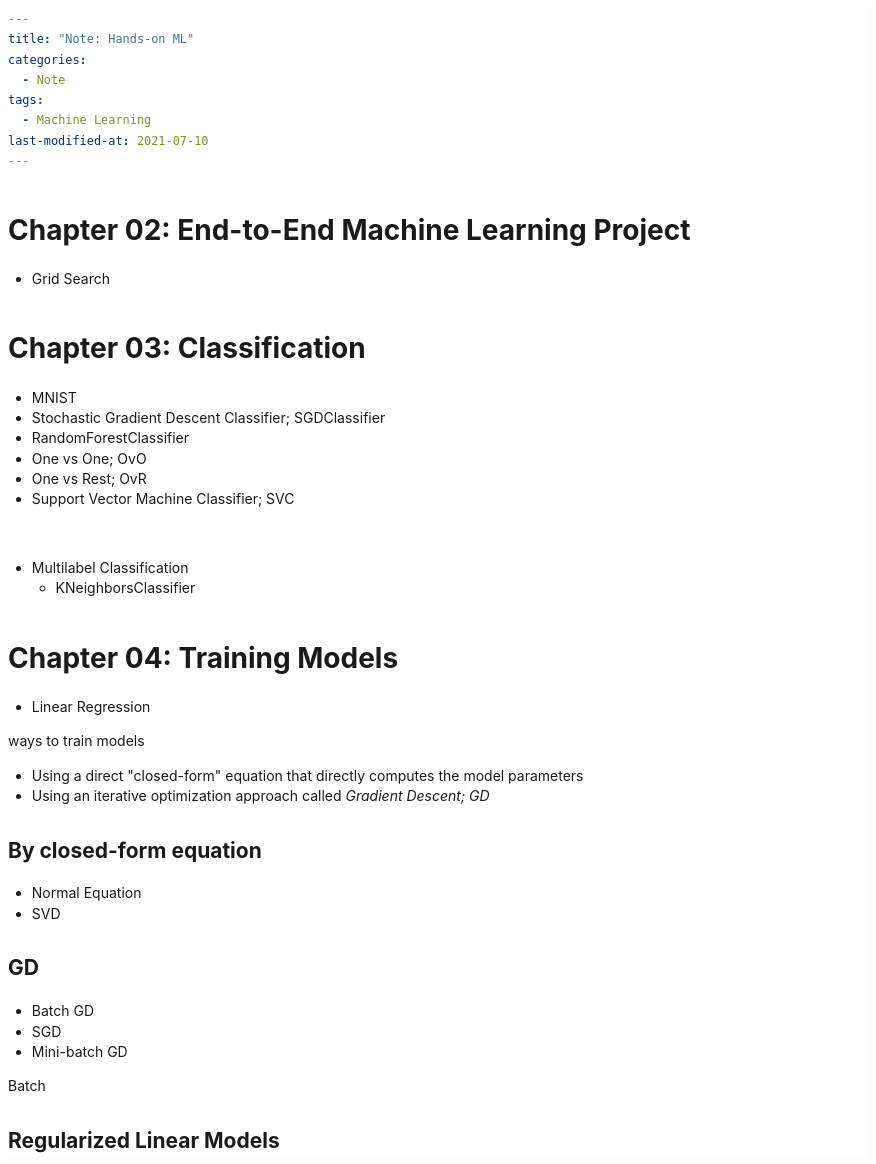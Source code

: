```yaml
---
title: "Note: Hands-on ML"
categories:
  - Note
tags:
  - Machine Learning
last-modified-at: 2021-07-10
---
```


# Chapter 02: End-to-End Machine Learning Project

- Grid Search

# Chapter 03: Classification

- MNIST
- Stochastic Gradient Descent Classifier; SGDClassifier
- RandomForestClassifier
- One vs One; OvO
- One vs Rest; OvR
- Support Vector Machine Classifier; SVC

<br>

- Multilabel Classification
  - KNeighborsClassifier

# Chapter 04: Training Models
- Linear Regression

ways to train models
- Using a direct "closed-form" equation that directly computes the model parameters
- Using an iterative optimization approach called *Gradient Descent; GD*

## By closed-form equation

- Normal Equation
- SVD

## GD

- Batch GD
- SGD
- Mini-batch GD

Batch 

## Regularized Linear Models
